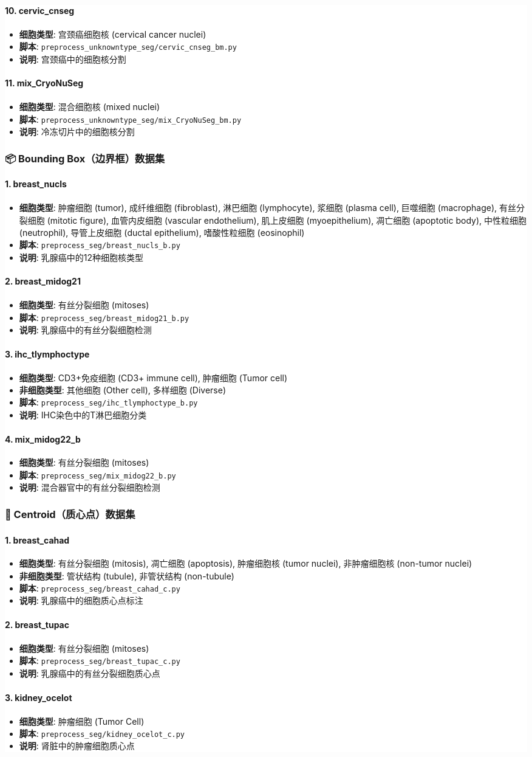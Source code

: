 #### 10. cervic_cnseg
- **细胞类型**: 宫颈癌细胞核 (cervical cancer nuclei)
- **脚本**: `preprocess_unknowntype_seg/cervic_cnseg_bm.py`
- **说明**: 宫颈癌中的细胞核分割

#### 11. mix_CryoNuSeg
- **细胞类型**: 混合细胞核 (mixed nuclei)
- **脚本**: `preprocess_unknowntype_seg/mix_CryoNuSeg_bm.py`
- **说明**: 冷冻切片中的细胞核分割

### 📦 Bounding Box（边界框）数据集

#### 1. breast_nucls
- **细胞类型**: 肿瘤细胞 (tumor), 成纤维细胞 (fibroblast), 淋巴细胞 (lymphocyte), 浆细胞 (plasma cell), 巨噬细胞 (macrophage), 有丝分裂细胞 (mitotic figure), 血管内皮细胞 (vascular endothelium), 肌上皮细胞 (myoepithelium), 凋亡细胞 (apoptotic body), 中性粒细胞 (neutrophil), 导管上皮细胞 (ductal epithelium), 嗜酸性粒细胞 (eosinophil)
- **脚本**: `preprocess_seg/breast_nucls_b.py`
- **说明**: 乳腺癌中的12种细胞核类型

#### 2. breast_midog21
- **细胞类型**: 有丝分裂细胞 (mitoses)
- **脚本**: `preprocess_seg/breast_midog21_b.py`
- **说明**: 乳腺癌中的有丝分裂细胞检测

#### 3. ihc_tlymphoctype
- **细胞类型**: CD3+免疫细胞 (CD3+ immune cell), 肿瘤细胞 (Tumor cell)
- **非细胞类型**: 其他细胞 (Other cell), 多样细胞 (Diverse)
- **脚本**: `preprocess_seg/ihc_tlymphoctype_b.py`
- **说明**: IHC染色中的T淋巴细胞分类

#### 4. mix_midog22_b
- **细胞类型**: 有丝分裂细胞 (mitoses)
- **脚本**: `preprocess_seg/mix_midog22_b.py`
- **说明**: 混合器官中的有丝分裂细胞检测

### 📍 Centroid（质心点）数据集

#### 1. breast_cahad
- **细胞类型**: 有丝分裂细胞 (mitosis), 凋亡细胞 (apoptosis), 肿瘤细胞核 (tumor nuclei), 非肿瘤细胞核 (non-tumor nuclei)
- **非细胞类型**: 管状结构 (tubule), 非管状结构 (non-tubule)
- **脚本**: `preprocess_seg/breast_cahad_c.py`
- **说明**: 乳腺癌中的细胞质心点标注

#### 2. breast_tupac
- **细胞类型**: 有丝分裂细胞 (mitoses)
- **脚本**: `preprocess_seg/breast_tupac_c.py`
- **说明**: 乳腺癌中的有丝分裂细胞质心点

#### 3. kidney_ocelot
- **细胞类型**: 肿瘤细胞 (Tumor Cell)
- **脚本**: `preprocess_seg/kidney_ocelot_c.py`
- **说明**: 肾脏中的肿瘤细胞质心点
